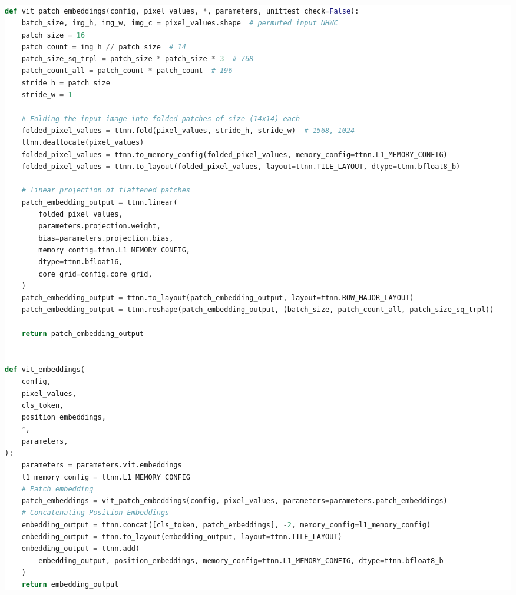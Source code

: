 ```python
def vit_patch_embeddings(config, pixel_values, *, parameters, unittest_check=False):
    batch_size, img_h, img_w, img_c = pixel_values.shape  # permuted input NHWC
    patch_size = 16
    patch_count = img_h // patch_size  # 14
    patch_size_sq_trpl = patch_size * patch_size * 3  # 768
    patch_count_all = patch_count * patch_count  # 196
    stride_h = patch_size
    stride_w = 1

    # Folding the input image into folded patches of size (14x14) each
    folded_pixel_values = ttnn.fold(pixel_values, stride_h, stride_w)  # 1568, 1024
    ttnn.deallocate(pixel_values)
    folded_pixel_values = ttnn.to_memory_config(folded_pixel_values, memory_config=ttnn.L1_MEMORY_CONFIG)
    folded_pixel_values = ttnn.to_layout(folded_pixel_values, layout=ttnn.TILE_LAYOUT, dtype=ttnn.bfloat8_b)

    # linear projection of flattened patches
    patch_embedding_output = ttnn.linear(
        folded_pixel_values,
        parameters.projection.weight,
        bias=parameters.projection.bias,
        memory_config=ttnn.L1_MEMORY_CONFIG,
        dtype=ttnn.bfloat16,
        core_grid=config.core_grid,
    )
    patch_embedding_output = ttnn.to_layout(patch_embedding_output, layout=ttnn.ROW_MAJOR_LAYOUT)
    patch_embedding_output = ttnn.reshape(patch_embedding_output, (batch_size, patch_count_all, patch_size_sq_trpl))

    return patch_embedding_output


def vit_embeddings(
    config,
    pixel_values,
    cls_token,
    position_embeddings,
    *,
    parameters,
):
    parameters = parameters.vit.embeddings
    l1_memory_config = ttnn.L1_MEMORY_CONFIG
    # Patch embedding
    patch_embeddings = vit_patch_embeddings(config, pixel_values, parameters=parameters.patch_embeddings)
    # Concatenating Position Embeddings
    embedding_output = ttnn.concat([cls_token, patch_embeddings], -2, memory_config=l1_memory_config)
    embedding_output = ttnn.to_layout(embedding_output, layout=ttnn.TILE_LAYOUT)
    embedding_output = ttnn.add(
        embedding_output, position_embeddings, memory_config=ttnn.L1_MEMORY_CONFIG, dtype=ttnn.bfloat8_b
    )
    return embedding_output
```

